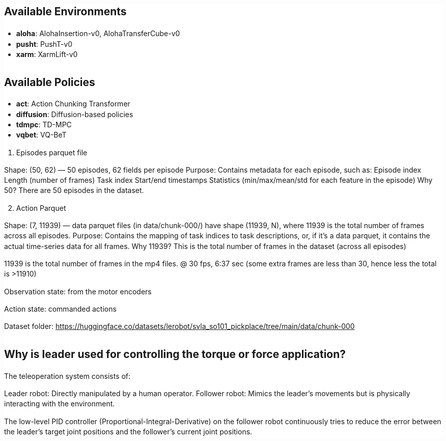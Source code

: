 ## Available Environments

- **aloha**: AlohaInsertion-v0, AlohaTransferCube-v0
- **pusht**: PushT-v0  
- **xarm**: XarmLift-v0

## Available Policies

- **act**: Action Chunking Transformer
- **diffusion**: Diffusion-based policies
- **tdmpc**: TD-MPC
- **vqbet**: VQ-BeT

1. Episodes parquet file

Shape: (50, 62) — 50 episodes, 62 fields per episode
Purpose: Contains metadata for each episode, such as:
Episode index
Length (number of frames)
Task index
Start/end timestamps
Statistics (min/max/mean/std for each feature in the episode)
Why 50? There are 50 episodes in the dataset.

2. Action Parquet

Shape: (7, 11939) — data parquet files (in data/chunk-000/) have shape (11939, N), where 11939 is the total number of frames across all episodes.
Purpose: Contains the mapping of task indices to task descriptions, or, if it’s a data parquet, it contains the actual time-series data for all frames.
Why 11939? This is the total number of frames in the dataset (across all episodes)

11939 is the total number of frames in the mp4 files. 
@ 30 fps, 6:37 sec (some extra frames are less than 30, hence less the total is >11910)

Observation state:
from the motor encoders

Action state:
commanded actions

Dataset folder:
https://huggingface.co/datasets/lerobot/svla_so101_pickplace/tree/main/data/chunk-000


## Why is leader used for controlling the torque or force application?

The teleoperation system consists of:

Leader robot: Directly manipulated by a human operator.
Follower robot: Mimics the leader’s movements but is physically interacting with the environment.

The low-level PID controller (Proportional-Integral-Derivative) on the follower robot continuously tries to reduce the error between the leader’s target joint positions and the follower’s current joint positions.

